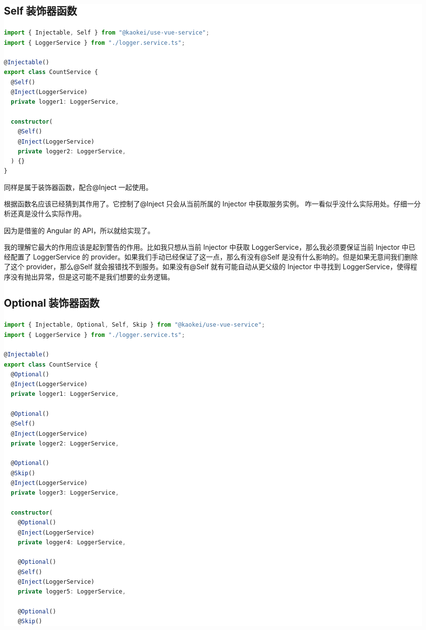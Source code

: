 ## Self 装饰器函数

```ts
import { Injectable, Self } from "@kaokei/use-vue-service";
import { LoggerService } from "./logger.service.ts";

@Injectable()
export class CountService {
  @Self()
  @Inject(LoggerService)
  private logger1: LoggerService,

  constructor(
    @Self()
    @Inject(LoggerService)
    private logger2: LoggerService,
  ) {}
}
```

同样是属于装饰器函数，配合@Inject 一起使用。

根据函数名应该已经猜到其作用了。它控制了@Inject 只会从当前所属的 Injector 中获取服务实例。
咋一看似乎没什么实际用处。仔细一分析还真是没什么实际作用。

因为是借鉴的 Angular 的 API，所以就给实现了。

我的理解它最大的作用应该是起到警告的作用。比如我只想从当前 Injector 中获取 LoggerService，那么我必须要保证当前 Injector 中已经配置了 LoggerService 的 provider。如果我们手动已经保证了这一点，那么有没有@Self 是没有什么影响的。但是如果无意间我们删除了这个 provider，那么@Self 就会报错找不到服务。如果没有@Self 就有可能自动从更父级的 Injector 中寻找到 LoggerService，使得程序没有抛出异常，但是这可能不是我们想要的业务逻辑。

## Optional 装饰器函数

```ts
import { Injectable, Optional, Self, Skip } from "@kaokei/use-vue-service";
import { LoggerService } from "./logger.service.ts";

@Injectable()
export class CountService {
  @Optional()
  @Inject(LoggerService)
  private logger1: LoggerService,

  @Optional()
  @Self()
  @Inject(LoggerService)
  private logger2: LoggerService,

  @Optional()
  @Skip()
  @Inject(LoggerService)
  private logger3: LoggerService,

  constructor(
    @Optional()
    @Inject(LoggerService)
    private logger4: LoggerService,

    @Optional()
    @Self()
    @Inject(LoggerService)
    private logger5: LoggerService,

    @Optional()
    @Skip()
```